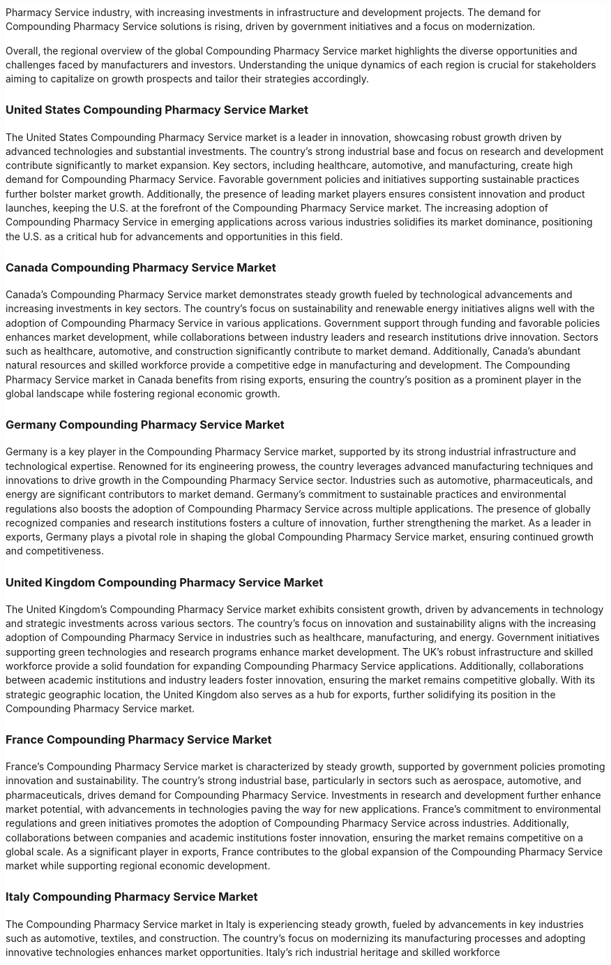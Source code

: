 Pharmacy Service industry, with increasing investments in infrastructure and development projects. The demand for Compounding Pharmacy Service solutions is rising, driven by government initiatives and a focus on modernization.</p><p>Overall, the regional overview of the global Compounding Pharmacy Service market highlights the diverse opportunities and challenges faced by manufacturers and investors. Understanding the unique dynamics of each region is crucial for stakeholders aiming to capitalize on growth prospects and tailor their strategies accordingly.</p><h3>United States Compounding Pharmacy Service Market</h3><p>The United States Compounding Pharmacy Service market is a leader in innovation, showcasing robust growth driven by advanced technologies and substantial investments. The country&rsquo;s strong industrial base and focus on research and development contribute significantly to market expansion. Key sectors, including healthcare, automotive, and manufacturing, create high demand for Compounding Pharmacy Service. Favorable government policies and initiatives supporting sustainable practices further bolster market growth. Additionally, the presence of leading market players ensures consistent innovation and product launches, keeping the U.S. at the forefront of the Compounding Pharmacy Service market. The increasing adoption of Compounding Pharmacy Service in emerging applications across various industries solidifies its market dominance, positioning the U.S. as a critical hub for advancements and opportunities in this field.</p><h3>Canada Compounding Pharmacy Service Market</h3><p>Canada&rsquo;s Compounding Pharmacy Service market demonstrates steady growth fueled by technological advancements and increasing investments in key sectors. The country&rsquo;s focus on sustainability and renewable energy initiatives aligns well with the adoption of Compounding Pharmacy Service in various applications. Government support through funding and favorable policies enhances market development, while collaborations between industry leaders and research institutions drive innovation. Sectors such as healthcare, automotive, and construction significantly contribute to market demand. Additionally, Canada&rsquo;s abundant natural resources and skilled workforce provide a competitive edge in manufacturing and development. The Compounding Pharmacy Service market in Canada benefits from rising exports, ensuring the country&rsquo;s position as a prominent player in the global landscape while fostering regional economic growth.</p><h3>Germany Compounding Pharmacy Service Market</h3><p>Germany is a key player in the Compounding Pharmacy Service market, supported by its strong industrial infrastructure and technological expertise. Renowned for its engineering prowess, the country leverages advanced manufacturing techniques and innovations to drive growth in the Compounding Pharmacy Service sector. Industries such as automotive, pharmaceuticals, and energy are significant contributors to market demand. Germany&rsquo;s commitment to sustainable practices and environmental regulations also boosts the adoption of Compounding Pharmacy Service across multiple applications. The presence of globally recognized companies and research institutions fosters a culture of innovation, further strengthening the market. As a leader in exports, Germany plays a pivotal role in shaping the global Compounding Pharmacy Service market, ensuring continued growth and competitiveness.</p><h3>United Kingdom Compounding Pharmacy Service Market</h3><p>The United Kingdom&rsquo;s Compounding Pharmacy Service market exhibits consistent growth, driven by advancements in technology and strategic investments across various sectors. The country&rsquo;s focus on innovation and sustainability aligns with the increasing adoption of Compounding Pharmacy Service in industries such as healthcare, manufacturing, and energy. Government initiatives supporting green technologies and research programs enhance market development. The UK&rsquo;s robust infrastructure and skilled workforce provide a solid foundation for expanding Compounding Pharmacy Service applications. Additionally, collaborations between academic institutions and industry leaders foster innovation, ensuring the market remains competitive globally. With its strategic geographic location, the United Kingdom also serves as a hub for exports, further solidifying its position in the Compounding Pharmacy Service market.</p><h3>France Compounding Pharmacy Service Market</h3><p>France&rsquo;s Compounding Pharmacy Service market is characterized by steady growth, supported by government policies promoting innovation and sustainability. The country&rsquo;s strong industrial base, particularly in sectors such as aerospace, automotive, and pharmaceuticals, drives demand for Compounding Pharmacy Service. Investments in research and development further enhance market potential, with advancements in technologies paving the way for new applications. France&rsquo;s commitment to environmental regulations and green initiatives promotes the adoption of Compounding Pharmacy Service across industries. Additionally, collaborations between companies and academic institutions foster innovation, ensuring the market remains competitive on a global scale. As a significant player in exports, France contributes to the global expansion of the Compounding Pharmacy Service market while supporting regional economic development.</p><h3>Italy Compounding Pharmacy Service Market</h3><p>The Compounding Pharmacy Service market in Italy is experiencing steady growth, fueled by advancements in key industries such as automotive, textiles, and construction. The country&rsquo;s focus on modernizing its manufacturing processes and adopting innovative technologies enhances market opportunities. Italy&rsquo;s rich industrial heritage and skilled workforce